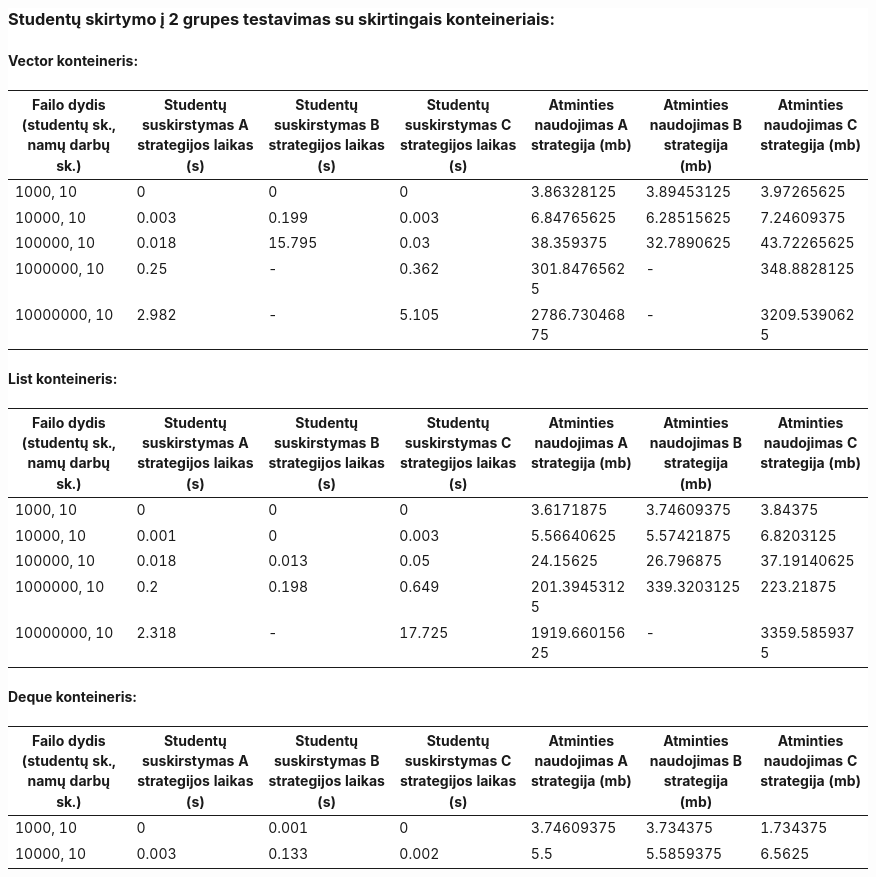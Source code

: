 ### Studentų skirtymo į 2 grupes testavimas su skirtingais konteineriais:
#### Vector konteineris:
| Failo dydis (studentų sk., namų darbų sk.) | Studentų suskirstymas A strategijos laikas (s) | Studentų suskirstymas B strategijos laikas (s) | Studentų suskirstymas C strategijos laikas (s) | Atminties naudojimas A strategija (mb) | Atminties naudojimas B strategija (mb) | Atminties naudojimas C strategija (mb) |
|--------------------------------------------|------------------------------------------------|------------------------------------------------|------------------------------------------------|----------------------------------------|----------------------------------------|----------------------------------------|
| 1000, 10                                   | 0                                              | 0                                              | 0                                              | 3.86328125                             | 3.89453125                             | 3.97265625                             |
| 10000, 10                                  | 0.003                                          | 0.199                                          | 0.003                                          | 6.84765625                             | 6.28515625                             | 7.24609375                             |
| 100000, 10                                 | 0.018                                          | 15.795                                         | 0.03                                           | 38.359375                              | 32.7890625                             | 43.72265625                            |
| 1000000, 10                                | 0.25                                           | -                                              | 0.362                                          | 301.84765625                           | -                                      | 348.8828125                            |
| 10000000, 10                               | 2.982                                          | -                                              | 5.105                                          | 2786.73046875                          | -                                      | 3209.5390625                           |

#### List konteineris:
| Failo dydis (studentų sk., namų darbų sk.) | Studentų suskirstymas A strategijos laikas (s) | Studentų suskirstymas B strategijos laikas (s) | Studentų suskirstymas C strategijos laikas (s) | Atminties naudojimas A strategija (mb) | Atminties naudojimas B strategija (mb) | Atminties naudojimas C strategija (mb) |
|--------------------------------------------|------------------------------------------------|------------------------------------------------|------------------------------------------------|----------------------------------------|----------------------------------------|----------------------------------------|
| 1000, 10                                   | 0                                              | 0                                              | 0                                              | 3.6171875                              | 3.74609375                             | 3.84375                                |
| 10000, 10                                  | 0.001                                          | 0                                              | 0.003                                          | 5.56640625                             | 5.57421875                             | 6.8203125                              |
| 100000, 10                                 | 0.018                                          | 0.013                                          | 0.05                                           | 24.15625                               | 26.796875                              | 37.19140625                            |
| 1000000, 10                                | 0.2                                            | 0.198                                          | 0.649                                          | 201.39453125                           | 339.3203125                            | 223.21875                              |
| 10000000, 10                               | 2.318                                          | -                                              | 17.725                                         | 1919.66015625                          | -                                      | 3359.5859375                           |

#### Deque konteineris:
| Failo dydis (studentų sk., namų darbų sk.) | Studentų suskirstymas A strategijos laikas (s) | Studentų suskirstymas B strategijos laikas (s) | Studentų suskirstymas C strategijos laikas (s) | Atminties naudojimas A strategija (mb) | Atminties naudojimas B strategija (mb) | Atminties naudojimas C strategija (mb) |
|--------------------------------------------|------------------------------------------------|------------------------------------------------|------------------------------------------------|----------------------------------------|----------------------------------------|----------------------------------------|
| 1000, 10                                   | 0                                              | 0.001                                          | 0                                              | 3.74609375                             | 3.734375                               | 1.734375                               |
| 10000, 10                                  | 0.003                                          | 0.133                                          | 0.002                                          | 5.5                                    | 5.5859375                              | 6.5625                                 |